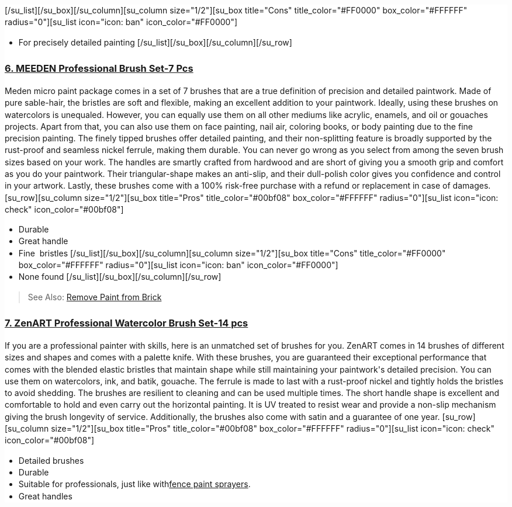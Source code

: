 [/su_list][/su_box][/su_column][su_column size="1/2"][su_box title="Cons" title_color="#FF0000" box_color="#FFFFFF" radius="0"][su_list icon="icon: ban" icon_color="#FF0000"]
- For precisely detailed painting
[/su_list][/su_box][/su_column][/su_row]
### [6. MEEDEN Professional Brush Set-7 Pcs](https://www.amazon.com/dp/B01JYVI9RQ/?tag=p-policy-20)
Meden micro paint package comes in a set of 7 brushes that are a true definition of precision and detailed paintwork. Made of pure sable-hair, the bristles are soft and flexible, making an excellent addition to your paintwork.
[](https://www.amazon.com/dp/B01JYVI9RQ/?tag=p-policy-20)
[](https://www.amazon.com/dp/B0061OIK4M/?tag=p-policy-20)
[](https://www.amazon.com/dp/B06XGFSJVJ/?tag=p-policy-20)
[](https://www.amazon.com/dp/B00MDVLOBS/?tag=p-policy-20)
[](https://www.amazon.com/dp/B00MV8MWEQ/?tag=p-policy-20)
Ideally, using these brushes on watercolors is unequaled. However, you can equally use them on all other mediums like acrylic, enamels, and oil or gouaches projects. Apart from that, you can also use them on face painting, nail air, coloring books, or body painting due to the fine precision painting.
The finely tipped brushes offer detailed painting, and their non-splitting feature is broadly supported by the rust-proof and seamless nickel ferrule, making them durable. You can never go wrong as you select from among the seven brush sizes based on your work.
The handles are smartly crafted from hardwood and are short of giving you a smooth grip and comfort as you do your paintwork. Their triangular-shape makes an anti-slip, and their dull-polish color gives you confidence and control in your artwork.
Lastly, these brushes come with a 100% risk-free purchase with a refund or replacement in case of damages.
[su_row][su_column size="1/2"][su_box title="Pros" title_color="#00bf08" box_color="#FFFFFF" radius="0"][su_list icon="icon: check" icon_color="#00bf08"]
- Durable
- Great handle
- Fine  bristles
[/su_list][/su_box][/su_column][su_column size="1/2"][su_box title="Cons" title_color="#FF0000" box_color="#FFFFFF" radius="0"][su_list icon="icon: ban" icon_color="#FF0000"]
- None found
[/su_list][/su_box][/su_column][/su_row]
> See Also:
> [Remove Paint from Brick](https://pestpolicy.com/how-to-remove-paint-from-brick/)
### [7. ZenART Professional Watercolor Brush Set-14 pcs](https://www.amazon.com/dp/B01LWIBZHE/?tag=p-policy-20)
If you are a professional painter with skills, here is an unmatched set of brushes for you. ZenART comes in 14 brushes of different sizes and shapes and comes with a palette knife.
[](https://www.amazon.com/dp/B01LWIBZHE/?tag=p-policy-20)
[](https://www.amazon.com/dp/B0061OIK4M/?tag=p-policy-20)
[](https://www.amazon.com/dp/B06XGFSJVJ/?tag=p-policy-20)
[](https://www.amazon.com/dp/B00MDVLOBS/?tag=p-policy-20)
[](https://www.amazon.com/dp/B00MV8MWEQ/?tag=p-policy-20)
With these brushes, you are guaranteed their exceptional performance that comes with the blended elastic bristles that maintain shape while still maintaining your paintwork's detailed precision. You can use them on watercolors, ink, and batik, gouache.
The ferrule is made to last with a rust-proof nickel and tightly holds the bristles to avoid shedding. The brushes are resilient to cleaning and can be used multiple times.
The short handle shape is excellent and comfortable to hold and even carry out the horizontal painting. It is UV treated to resist wear and provide a non-slip mechanism giving the brush longevity of service.
Additionally, the brushes also come with satin and a guarantee of one year.
[su_row][su_column size="1/2"][su_box title="Pros" title_color="#00bf08" box_color="#FFFFFF" radius="0"][su_list icon="icon: check" icon_color="#00bf08"]
- Detailed brushes
- Durable
- Suitable for professionals, just like with[fence paint sprayers](https://pestpolicy.com/best-paint-sprayer-for-fence-stain/).
- Great handles